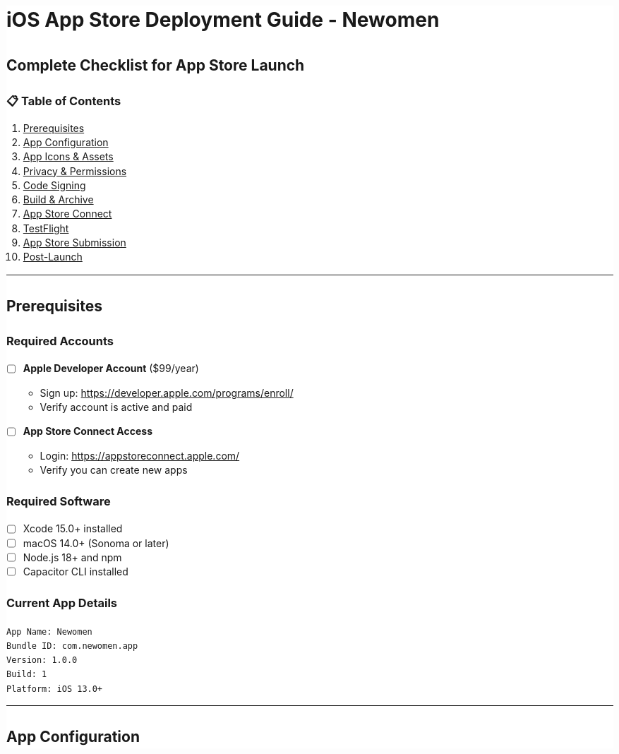 # iOS App Store Deployment Guide - Newomen

## Complete Checklist for App Store Launch

### 📋 Table of Contents
1. [Prerequisites](#prerequisites)
2. [App Configuration](#app-configuration)
3. [App Icons & Assets](#app-icons--assets)
4. [Privacy & Permissions](#privacy--permissions)
5. [Code Signing](#code-signing)
6. [Build & Archive](#build--archive)
7. [App Store Connect](#app-store-connect)
8. [TestFlight](#testflight)
9. [App Store Submission](#app-store-submission)
10. [Post-Launch](#post-launch)

---

## Prerequisites

### Required Accounts
- [ ] **Apple Developer Account** ($99/year)
  - Sign up: https://developer.apple.com/programs/enroll/
  - Verify account is active and paid

- [ ] **App Store Connect Access**
  - Login: https://appstoreconnect.apple.com/
  - Verify you can create new apps

### Required Software
- [ ] Xcode 15.0+ installed
- [ ] macOS 14.0+ (Sonoma or later)
- [ ] Node.js 18+ and npm
- [ ] Capacitor CLI installed

### Current App Details
```
App Name: Newomen
Bundle ID: com.newomen.app
Version: 1.0.0
Build: 1
Platform: iOS 13.0+
```

---

## App Configuration
